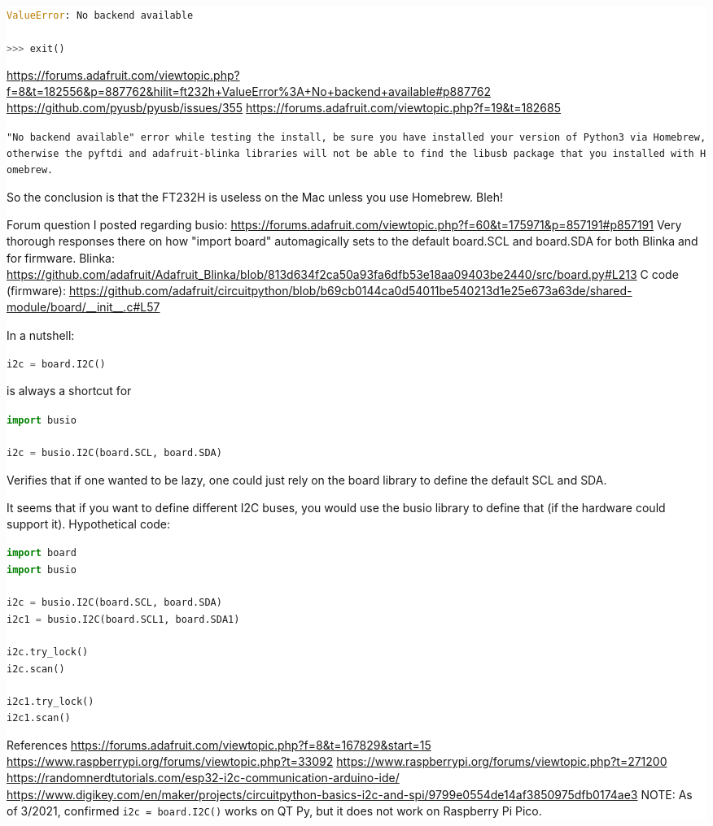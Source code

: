```python
ValueError: No backend available

>>> exit()

```    
https://forums.adafruit.com/viewtopic.php?f=8&t=182556&p=887762&hilit=ft232h+ValueError%3A+No+backend+available#p887762
    https://github.com/pyusb/pyusb/issues/355
https://forums.adafruit.com/viewtopic.php?f=19&t=182685
```
"No backend available" error while testing the install, be sure you have installed your version of Python3 via Homebrew, otherwise the pyftdi and adafruit-blinka libraries will not be able to find the libusb package that you installed with Homebrew.
```
So the conclusion is that the FT232H is useless on the Mac unless you use Homebrew.  Bleh!  






Forum question I posted regarding busio:  https://forums.adafruit.com/viewtopic.php?f=60&t=175971&p=857191#p857191
Very thorough responses there on how "import board" automagically sets to the default board.SCL and board.SDA for both Blinka and for firmware.
Blinka:  https://github.com/adafruit/Adafruit_Blinka/blob/813d634f2ca50a93fa6dfb53e18aa09403be2440/src/board.py#L213
C code (firmware):  https://github.com/adafruit/circuitpython/blob/b69cb0144ca0d54011be540213d1e25e673a63de/shared-module/board/__init__.c#L57

In a nutshell:
```python
i2c = board.I2C()
```
is always a shortcut for 
```python
import busio

i2c = busio.I2C(board.SCL, board.SDA)
```

Verifies that if one wanted to be lazy, one could just rely on the board library to define the default SCL and SDA.  
  
It seems that if you want to define different I2C buses, you would use the busio library to define that (if the hardware could support it).
Hypothetical code:
```python
import board  
import busio  
  
i2c = busio.I2C(board.SCL, board.SDA)  
i2c1 = busio.I2C(board.SCL1, board.SDA1)  
  
i2c.try_lock()  
i2c.scan()  
  
i2c1.try_lock()  
i2c1.scan()
```
References
https://forums.adafruit.com/viewtopic.php?f=8&t=167829&start=15
https://www.raspberrypi.org/forums/viewtopic.php?t=33092
https://www.raspberrypi.org/forums/viewtopic.php?t=271200
https://randomnerdtutorials.com/esp32-i2c-communication-arduino-ide/
https://www.digikey.com/en/maker/projects/circuitpython-basics-i2c-and-spi/9799e0554de14af3850975dfb0174ae3
NOTE: As of 3/2021, confirmed `i2c = board.I2C()` works on QT Py, but it does not work on Raspberry Pi Pico.